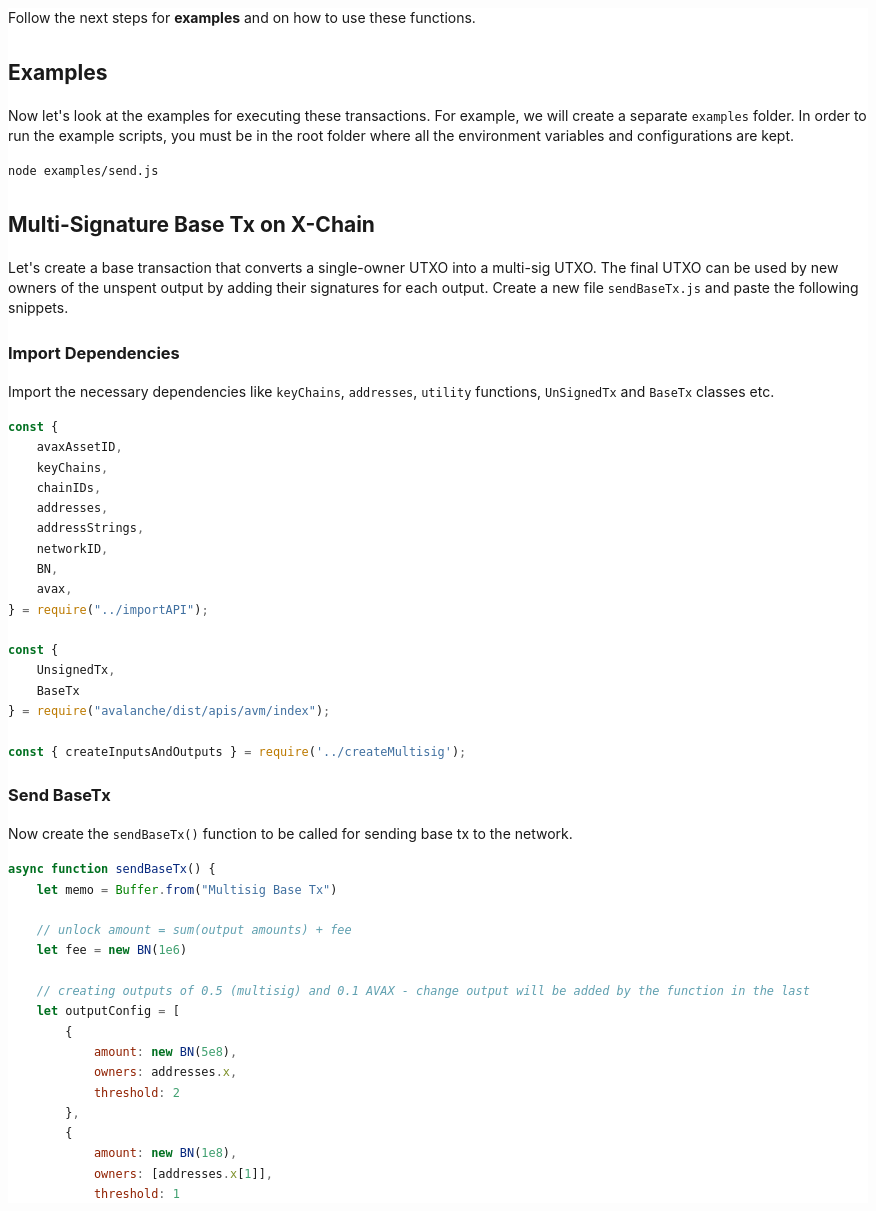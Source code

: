 Follow the next steps for **examples** and on how to use these functions.

## Examples

Now let's look at the examples for executing these transactions. For example, we will create a separate `examples` folder. In order to run the example scripts, you must be in the root folder where all the environment variables and configurations are kept.

```bash
node examples/send.js
```

## Multi-Signature Base Tx on X-Chain

Let's create a base transaction that converts a single-owner UTXO into a multi-sig UTXO. The final UTXO can be used by new owners of the unspent output by adding their signatures for each output. Create a new file `sendBaseTx.js` and paste the following snippets.

### Import Dependencies

Import the necessary dependencies like `keyChains`, `addresses`, `utility` functions, `UnSignedTx` and `BaseTx` classes etc.

```javascript
const { 
    avaxAssetID,
    keyChains,
    chainIDs,
    addresses,
    addressStrings,
    networkID,
    BN,
    avax,
} = require("../importAPI");

const {
    UnsignedTx,
    BaseTx
} = require("avalanche/dist/apis/avm/index");

const { createInputsAndOutputs } = require('../createMultisig');
```

### Send BaseTx

Now create the `sendBaseTx()` function to be called for sending base tx to the network.

```javascript
async function sendBaseTx() {
    let memo = Buffer.from("Multisig Base Tx")

    // unlock amount = sum(output amounts) + fee
    let fee = new BN(1e6)

    // creating outputs of 0.5 (multisig) and 0.1 AVAX - change output will be added by the function in the last
    let outputConfig = [
        {
            amount: new BN(5e8),
            owners: addresses.x,
            threshold: 2
        },
        {
            amount: new BN(1e8),
            owners: [addresses.x[1]],
            threshold: 1
```